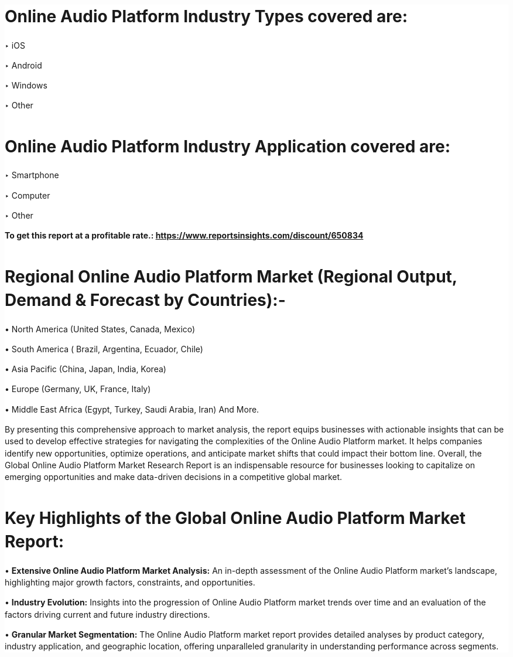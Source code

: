 # <strong>Online Audio Platform Industry Types covered are:</strong>

‣ iOS

‣ Android

‣ Windows

‣ Other

# <strong>Online Audio Platform Industry Application covered are:</strong>

‣ Smartphone

‣ Computer

‣ Other

<strong>To get this report at a profitable rate.: <a href=https://www.reportsinsights.com/discount/650834>https://www.reportsinsights.com/discount/650834</a></strong></font>

# <strong>Regional Online Audio Platform Market (Regional Output, Demand &amp; Forecast by Countries):-</strong>

• North America (United States, Canada, Mexico)

• South America ( Brazil, Argentina, Ecuador, Chile)

• Asia Pacific (China, Japan, India, Korea)

• Europe (Germany, UK, France, Italy)

• Middle East Africa (Egypt, Turkey, Saudi Arabia, Iran) And More.

By presenting this comprehensive approach to market analysis, the report equips businesses with actionable insights that can be used to develop effective strategies for navigating the complexities of the Online Audio Platform market. It helps companies identify new opportunities, optimize operations, and anticipate market shifts that could impact their bottom line. Overall, the Global Online Audio Platform Market Research Report is an indispensable resource for businesses looking to capitalize on emerging opportunities and make data-driven decisions in a competitive global market.

# <strong>Key Highlights of the Global Online Audio Platform Market Report:</strong>

• <strong>Extensive Online Audio Platform Market Analysis:</strong> An in-depth assessment of the Online Audio Platform market’s landscape, highlighting major growth factors, constraints, and opportunities.

• <strong>Industry Evolution:</strong> Insights into the progression of Online Audio Platform market trends over time and an evaluation of the factors driving current and future industry directions.

• <strong>Granular Market Segmentation:</strong> The Online Audio Platform market report provides detailed analyses by product category, industry application, and geographic location, offering unparalleled granularity in understanding performance across segments.
